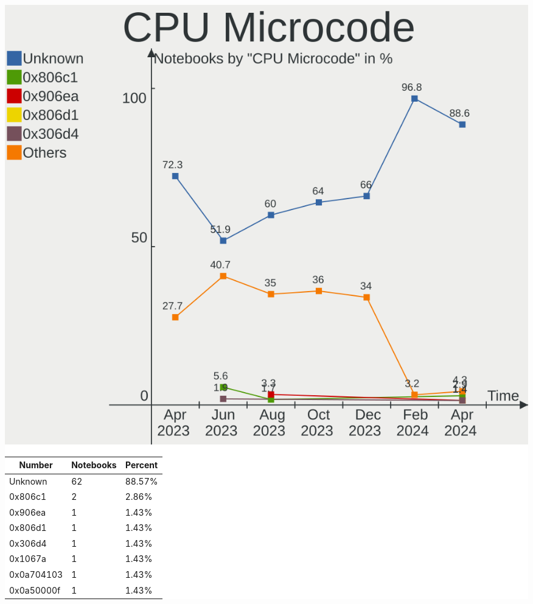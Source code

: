 ![CPU Microcode](./images/line_chart/cpu_microcode.svg)

| Number     | Notebooks | Percent |
|------------|-----------|---------|
| Unknown    | 62        | 88.57%  |
| 0x806c1    | 2         | 2.86%   |
| 0x906ea    | 1         | 1.43%   |
| 0x806d1    | 1         | 1.43%   |
| 0x306d4    | 1         | 1.43%   |
| 0x1067a    | 1         | 1.43%   |
| 0x0a704103 | 1         | 1.43%   |
| 0x0a50000f | 1         | 1.43%   |
